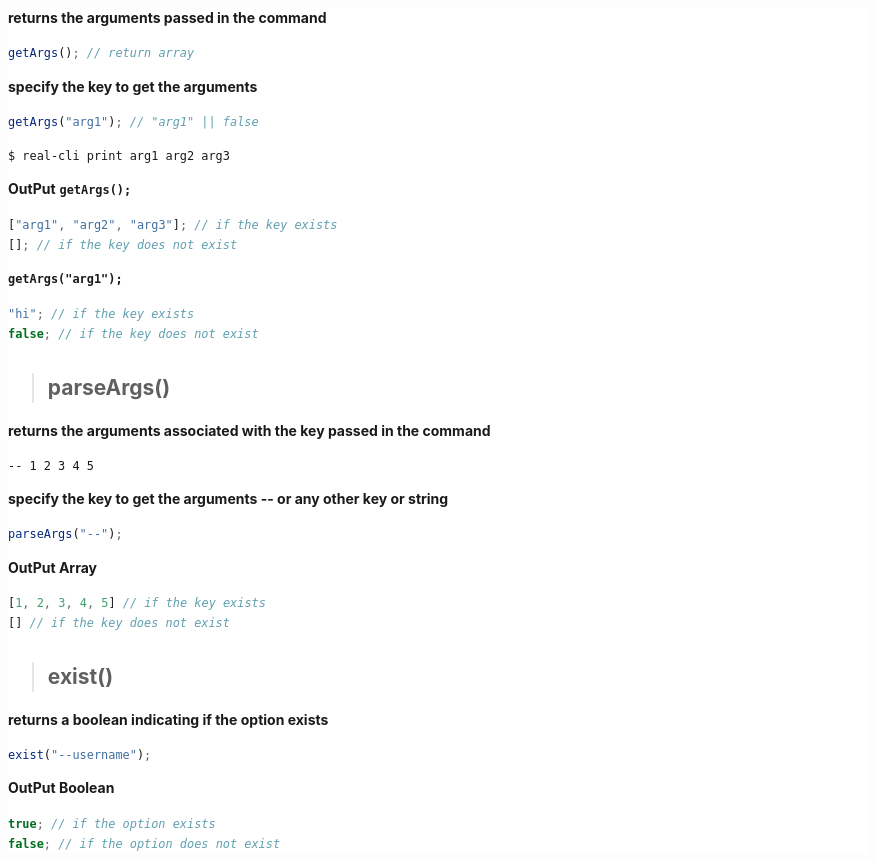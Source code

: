 **returns the arguments passed in the command**

```js
getArgs(); // return array
```

**specify the key to get the arguments**

```js
getArgs("arg1"); // "arg1" || false
```

```bash
$ real-cli print arg1 arg2 arg3
```

**OutPut**
**`getArgs();`**

```js
["arg1", "arg2", "arg3"]; // if the key exists
[]; // if the key does not exist
```

**`getArgs("arg1");`**

```js
"hi"; // if the key exists
false; // if the key does not exist
```

> ## **parseArgs()**

**returns the arguments associated with the key passed in the command**

```bash
-- 1 2 3 4 5
```

**specify the key to get the arguments -- or any other key or string**

```js
parseArgs("--");
```

**OutPut Array**

```js
[1, 2, 3, 4, 5] // if the key exists
[] // if the key does not exist
```

> ## **exist()**

**returns a boolean indicating if the option exists**

```js
exist("--username");
```

**OutPut Boolean**

```js
true; // if the option exists
false; // if the option does not exist
```
